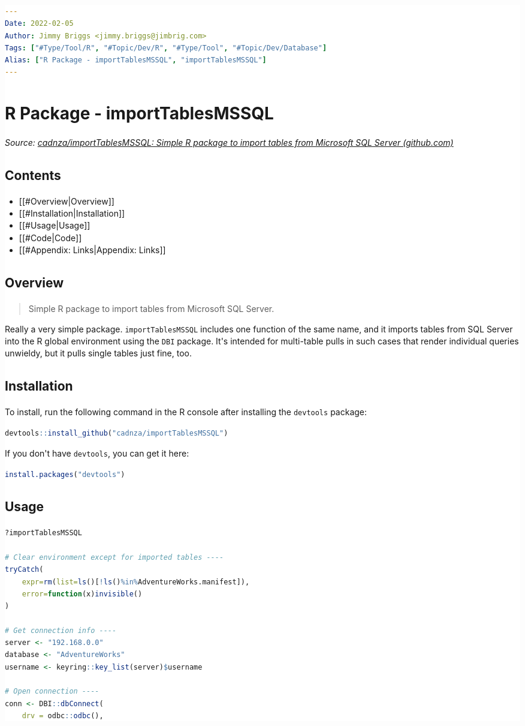 ```yaml
---
Date: 2022-02-05
Author: Jimmy Briggs <jimmy.briggs@jimbrig.com>
Tags: ["#Type/Tool/R", "#Topic/Dev/R", "#Type/Tool", "#Topic/Dev/Database"]
Alias: ["R Package - importTablesMSSQL", "importTablesMSSQL"]
---
```


# R Package - importTablesMSSQL

*Source: [cadnza/importTablesMSSQL: Simple R package to import tables from Microsoft SQL Server (github.com)](https://github.com/cadnza/importTablesMSSQL)*

## Contents

- [[#Overview|Overview]]
- [[#Installation|Installation]]
- [[#Usage|Usage]]
- [[#Code|Code]]
- [[#Appendix: Links|Appendix: Links]]



## Overview

> Simple R package to import tables from Microsoft SQL Server.

Really a very simple package. `importTablesMSSQL` includes one function of the same name, and it imports tables from SQL Server into the R global environment using the `DBI` package. It's intended for multi-table pulls in such cases that render individual queries unwieldy, but it pulls single tables just fine, too.

## Installation

To install, run the following command in the R console after installing the `devtools` package:

```R
devtools::install_github("cadnza/importTablesMSSQL")
```

If you don't have `devtools`, you can get it here:

```R
install.packages("devtools")
```

## Usage

```R
?importTablesMSSQL

# Clear environment except for imported tables ----
tryCatch(
	expr=rm(list=ls()[!ls()%in%AdventureWorks.manifest]),
	error=function(x)invisible()
)

# Get connection info ----
server <- "192.168.0.0"
database <- "AdventureWorks"
username <- keyring::key_list(server)$username

# Open connection ----
conn <- DBI::dbConnect(
	drv = odbc::odbc(),
```